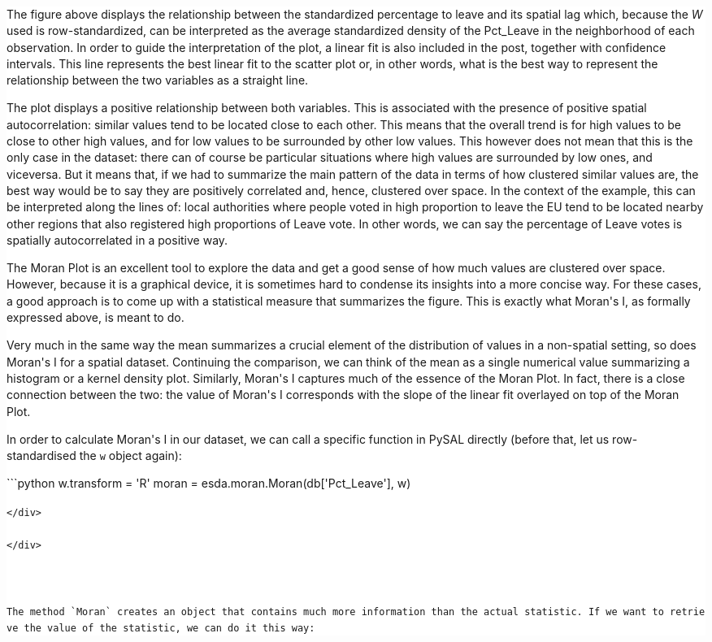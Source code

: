 </div>
</div>
</div>



The figure above displays the relationship between the standardized percentage to leave and its spatial lag which, because the $W$ used is row-standardized, can be interpreted as the average standardized density of the Pct_Leave in the neighborhood of each observation. In order to guide the interpretation of the plot, a linear fit is also included in the post, together with confidence intervals. This line represents the best linear fit to the scatter plot or, in other words, what is the best way to represent the relationship between the two variables as a straight line.



The plot displays a positive relationship between both variables. This is associated with the presence of positive spatial autocorrelation: similar values tend to be located close to each other. This means that the overall trend is for high values to be close to other high values, and for low values to be surrounded by other low values. This however does not mean that this is the only case in the dataset: there can of course be particular situations where high values are surrounded by low ones, and viceversa. But it means that, if we had to summarize the main pattern of the data in terms of how clustered similar values are, the best way would be to say they are positively correlated and, hence, clustered over space. In the context of the example, this can be interpreted along the lines of: local authorities where people voted in high proportion to leave the EU tend to be located nearby other regions that also registered high proportions of Leave vote. In other words, we can say the percentage of Leave votes is spatially autocorrelated in a positive way.

The Moran Plot is an excellent tool to explore the data and get a good sense of how much values are clustered over space. However, because it is a graphical device, it is sometimes hard to condense its insights into a more concise way. For these cases, a good approach is to come up with a statistical measure that summarizes the figure. This is exactly what Moran's I, as formally expressed above, is meant to do.

Very much in the same way the mean summarizes a crucial element of the distribution of values in a non-spatial setting, so does Moran's I for a spatial dataset. Continuing the comparison, we can think of the mean as a single numerical value summarizing a histogram or a kernel density plot. Similarly, Moran's I captures much of the essence of the Moran Plot. In fact, there is a close connection between the two: the value of Moran's I corresponds with the slope of the linear fit overlayed on top of the Moran Plot.

In order to calculate Moran's I in our dataset, we can call a specific function in PySAL directly (before that, let us row-standardised the `w` object again):



<div markdown="1" class="cell code_cell">
<div class="input_area" markdown="1">
```python
w.transform = 'R'
moran = esda.moran.Moran(db['Pct_Leave'], w)

```
</div>

</div>



The method `Moran` creates an object that contains much more information than the actual statistic. If we want to retrieve the value of the statistic, we can do it this way:
